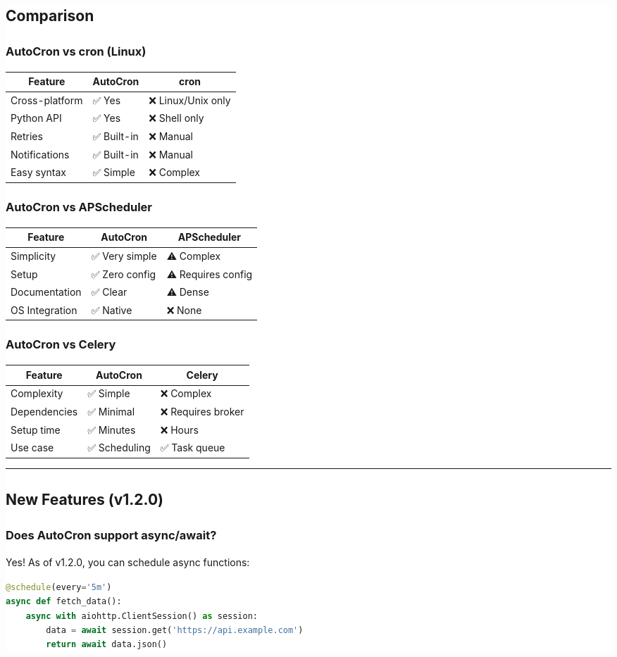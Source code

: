 
## Comparison

### AutoCron vs cron (Linux)

| Feature | AutoCron | cron |
|---------|----------|------|
| Cross-platform | ✅ Yes | ❌ Linux/Unix only |
| Python API | ✅ Yes | ❌ Shell only |
| Retries | ✅ Built-in | ❌ Manual |
| Notifications | ✅ Built-in | ❌ Manual |
| Easy syntax | ✅ Simple | ❌ Complex |

### AutoCron vs APScheduler

| Feature | AutoCron | APScheduler |
|---------|----------|-------------|
| Simplicity | ✅ Very simple | ⚠️ Complex |
| Setup | ✅ Zero config | ⚠️ Requires config |
| Documentation | ✅ Clear | ⚠️ Dense |
| OS Integration | ✅ Native | ❌ None |

### AutoCron vs Celery

| Feature | AutoCron | Celery |
|---------|----------|--------|
| Complexity | ✅ Simple | ❌ Complex |
| Dependencies | ✅ Minimal | ❌ Requires broker |
| Setup time | ✅ Minutes | ❌ Hours |
| Use case | ✅ Scheduling | ✅ Task queue |

---

## New Features (v1.2.0)

### Does AutoCron support async/await?

Yes! As of v1.2.0, you can schedule async functions:

```python
@schedule(every='5m')
async def fetch_data():
    async with aiohttp.ClientSession() as session:
        data = await session.get('https://api.example.com')
        return await data.json()
```
